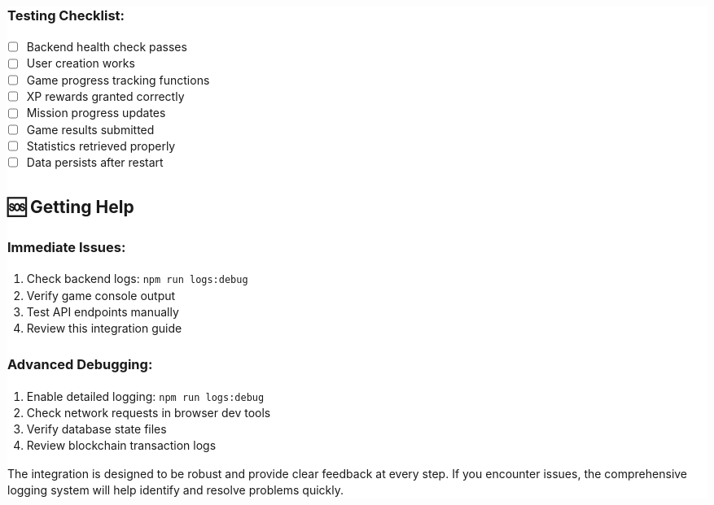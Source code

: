 ### **Testing Checklist:**
- [ ] Backend health check passes
- [ ] User creation works
- [ ] Game progress tracking functions
- [ ] XP rewards granted correctly
- [ ] Mission progress updates
- [ ] Game results submitted
- [ ] Statistics retrieved properly
- [ ] Data persists after restart

## 🆘 **Getting Help**

### **Immediate Issues:**
1. Check backend logs: `npm run logs:debug`
2. Verify game console output
3. Test API endpoints manually
4. Review this integration guide

### **Advanced Debugging:**
1. Enable detailed logging: `npm run logs:debug`
2. Check network requests in browser dev tools
3. Verify database state files
4. Review blockchain transaction logs

The integration is designed to be robust and provide clear feedback at every step. If you encounter issues, the comprehensive logging system will help identify and resolve problems quickly.

